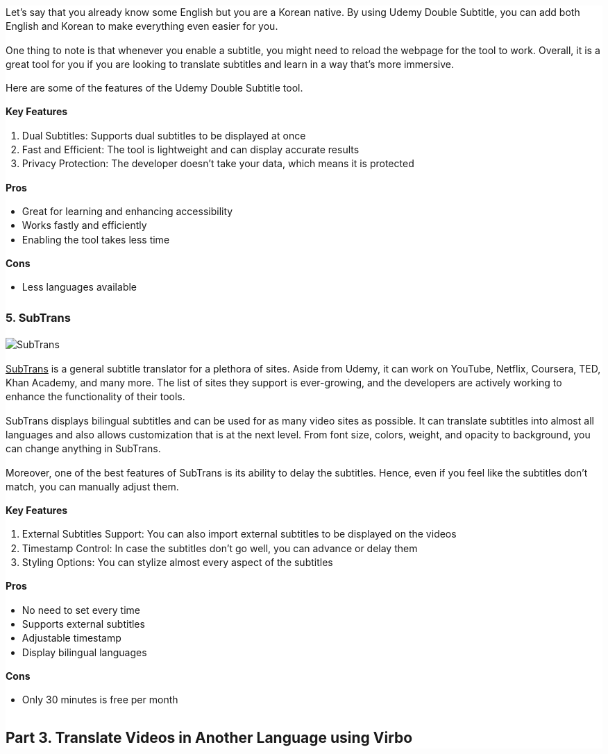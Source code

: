 Let’s say that you already know some English but you are a Korean native. By using Udemy Double Subtitle, you can add both English and Korean to make everything even easier for you.

One thing to note is that whenever you enable a subtitle, you might need to reload the webpage for the tool to work. Overall, it is a great tool for you if you are looking to translate subtitles and learn in a way that’s more immersive.

Here are some of the features of the Udemy Double Subtitle tool.

**Key Features**

1. Dual Subtitles: Supports dual subtitles to be displayed at once
2. Fast and Efficient: The tool is lightweight and can display accurate results
3. Privacy Protection: The developer doesn’t take your data, which means it is protected

**Pros**

- Great for learning and enhancing accessibility
- Works fastly and efficiently
- Enabling the tool takes less time

**Cons**

- Less languages available

### 5\. SubTrans

![SubTrans](https://images.wondershare.com/virbo/article/5-best-udemy-subtitle-translator-5.jpg)

[SubTrans](https://chromewebstore.google.com/detail/subtrans-general-subtitle/oflioiciloahhlekagfajdkigboemklf) is a general subtitle translator for a plethora of sites. Aside from Udemy, it can work on YouTube, Netflix, Coursera, TED, Khan Academy, and many more. The list of sites they support is ever-growing, and the developers are actively working to enhance the functionality of their tools.

SubTrans displays bilingual subtitles and can be used for as many video sites as possible. It can translate subtitles into almost all languages and also allows customization that is at the next level. From font size, colors, weight, and opacity to background, you can change anything in SubTrans.

Moreover, one of the best features of SubTrans is its ability to delay the subtitles. Hence, even if you feel like the subtitles don’t match, you can manually adjust them.

**Key Features**

1. External Subtitles Support: You can also import external subtitles to be displayed on the videos
2. Timestamp Control: In case the subtitles don’t go well, you can advance or delay them
3. Styling Options: You can stylize almost every aspect of the subtitles

**Pros**

- No need to set every time
- Supports external subtitles
- Adjustable timestamp
- Display bilingual languages

**Cons**

- Only 30 minutes is free per month

## Part 3. Translate Videos in Another Language using Virbo
